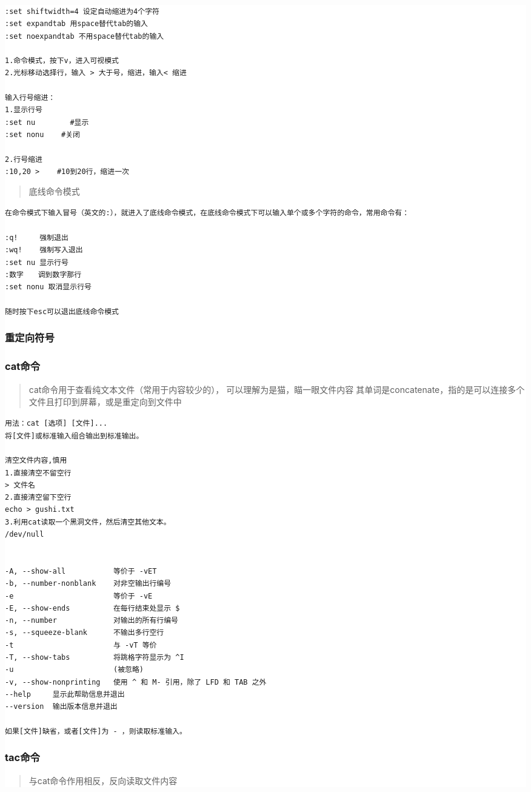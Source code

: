 ```
:set shiftwidth=4 设定自动缩进为4个字符
:set expandtab 用space替代tab的输入
:set noexpandtab 不用space替代tab的输入

1.命令模式，按下v，进入可视模式
2.光标移动选择行，输入 > 大于号，缩进，输入< 缩进

输入行号缩进：
1.显示行号
:set nu        #显示
:set nonu    #关闭

2.行号缩进
:10,20 >    #10到20行，缩进一次
```
> 底线命令模式
```
在命令模式下输入冒号（英文的:），就进入了底线命令模式，在底线命令模式下可以输入单个或多个字符的命令，常用命令有：

:q!     强制退出
:wq!    强制写入退出
:set nu 显示行号
:数字　　调到数字那行
:set nonu 取消显示行号

随时按下esc可以退出底线命令模式
```
### 重定向符号
### cat命令
> cat命令用于查看纯文本文件（常用于内容较少的）， 可以理解为是猫，瞄一眼文件内容
其单词是concatenate，指的是可以连接多个文件且打印到屏幕，或是重定向到文件中
```
用法：cat [选项] [文件]...
将[文件]或标准输入组合输出到标准输出。

清空文件内容,慎用
1.直接清空不留空行
> 文件名
2.直接清空留下空行
echo > gushi.txt
3.利用cat读取一个黑洞文件，然后清空其他文本。
/dev/null  


-A, --show-all           等价于 -vET
-b, --number-nonblank    对非空输出行编号
-e                       等价于 -vE
-E, --show-ends          在每行结束处显示 $
-n, --number             对输出的所有行编号
-s, --squeeze-blank      不输出多行空行
-t                       与 -vT 等价
-T, --show-tabs          将跳格字符显示为 ^I
-u                       (被忽略)
-v, --show-nonprinting   使用 ^ 和 M- 引用，除了 LFD 和 TAB 之外
--help     显示此帮助信息并退出
--version  输出版本信息并退出

如果[文件]缺省，或者[文件]为 - ，则读取标准输入。

```
### tac命令
> 与cat命令作用相反，反向读取文件内容